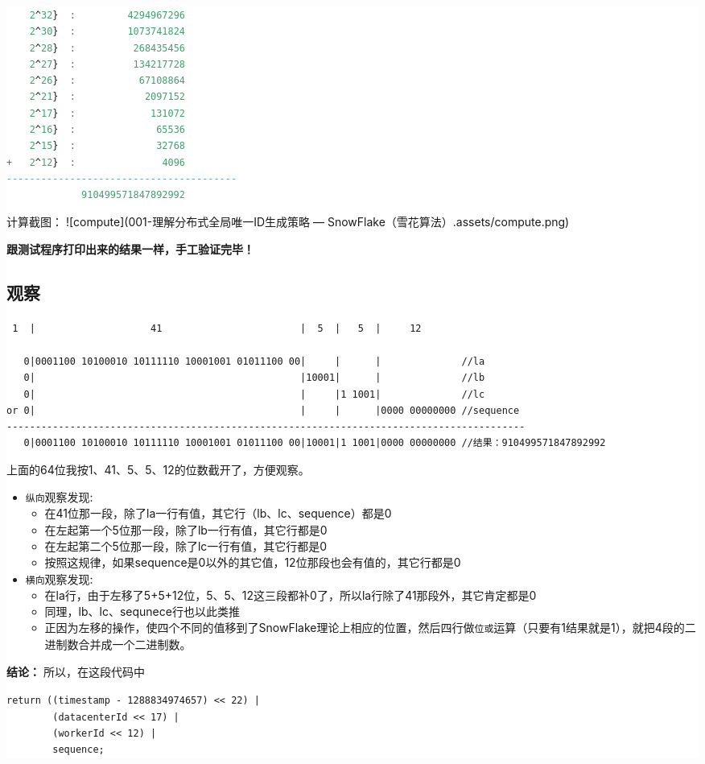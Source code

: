 ```ada
    2^32}  :         4294967296
    2^30}  :         1073741824
    2^28}  :          268435456
    2^27}  :          134217728
    2^26}  :           67108864
    2^21}  :            2097152
    2^17}  :             131072
    2^16}  :              65536
    2^15}  :              32768
+   2^12}  :               4096
---------------------------------------- 
             910499571847892992
```

计算截图：
![compute](001-理解分布式全局唯一ID生成策略 — SnowFlake（雪花算法）.assets/compute.png)

**跟测试程序打印出来的结果一样，手工验证完毕！**

## 观察

```gherkin
 1  |                    41                        |  5  |   5  |     12      
    
   0|0001100 10100010 10111110 10001001 01011100 00|     |      |              //la
   0|                                              |10001|      |              //lb
   0|                                              |     |1 1001|              //lc
or 0|                                              |     |      |‭0000 00000000‬ //sequence
------------------------------------------------------------------------------------------
   0|0001100 10100010 10111110 10001001 01011100 00|10001|1 1001|‭0000 00000000‬ //结果：910499571847892992
```

上面的64位我按1、41、5、5、12的位数截开了，方便观察。

- `纵向`观察发现:
  - 在41位那一段，除了la一行有值，其它行（lb、lc、sequence）都是0
  - 在左起第一个5位那一段，除了lb一行有值，其它行都是0
  - 在左起第二个5位那一段，除了lc一行有值，其它行都是0
  - 按照这规律，如果sequence是0以外的其它值，12位那段也会有值的，其它行都是0
- `横向`观察发现:
  - 在la行，由于左移了5+5+12位，5、5、12这三段都补0了，所以la行除了41那段外，其它肯定都是0
  - 同理，lb、lc、sequnece行也以此类推
  - 正因为左移的操作，使四个不同的值移到了SnowFlake理论上相应的位置，然后四行做`位或`运算（只要有1结果就是1），就把4段的二进制数合并成一个二进制数。

**结论：**
所以，在这段代码中

```coq
return ((timestamp - 1288834974657) << 22) |
        (datacenterId << 17) |
        (workerId << 12) |
        sequence;
```
